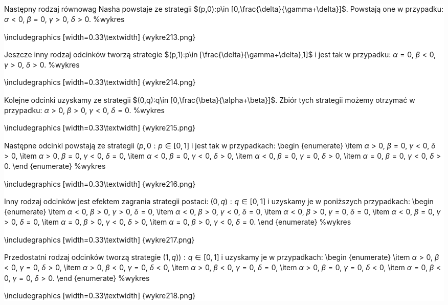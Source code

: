Następny rodzaj równowag Nasha powstaje ze strategii $(p,0):p\in [0,\frac{\delta}{\gamma+\delta}]$. Powstają one w przypadku: $\alpha<0$, $\beta=0$, $\gamma>0$, $\delta>0$.
%wykres

\includegraphics [width=0.33\textwidth] {wykre213.png}

Jeszcze inny rodzaj odcinków tworzą strategie $(p,1):p\in [\frac{\delta}{\gamma+\delta},1]$ i jest tak w przypadku:
 $\alpha=0$, $\beta<0$, $\gamma>0$, $\delta>0$.
%wykres

\includegraphics [width=0.33\textwidth] {wykre214.png}

Kolejne odcinki uzyskamy ze strategii $(0,q):q\in [0,\frac{\beta}{\alpha+\beta}]$. Zbiór tych strategii możemy otrzymać w przypadku:  $\alpha>0$, $\beta>0$, $\gamma<0$, $\delta=0$.
%wykres

\includegraphics [width=0.33\textwidth] {wykre215.png}

Następne odcinki powstają ze strategii $(p,0:p\in [0,1]$ i jest tak w przypadkach:
\begin {enumerate}
\item $\alpha>0$, $\beta=0$, $\gamma<0$, $\delta>0$,
\item $\alpha>0$, $\beta=0$, $\gamma<0$, $\delta=0$,
\item $\alpha<0$, $\beta=0$, $\gamma<0$, $\delta>0$,
\item $\alpha<0$, $\beta=0$, $\gamma=0$, $\delta>0$,
\item $\alpha=0$, $\beta=0$, $\gamma<0$, $\delta>0$.
\end {enumerate}
%wykres

\includegraphics [width=0.33\textwidth] {wykre216.png}

Inny rodzaj odcinków jest efektem zagrania strategii postaci: $(0,q):q\in [0,1]$ i uzyskamy je w poniższych przypadkach:
\begin {enumerate}
\item $\alpha<0$, $\beta>0$, $\gamma>0$, $\delta=0$,
\item $\alpha<0$, $\beta>0$, $\gamma<0$, $\delta=0$,
\item $\alpha<0$, $\beta>0$, $\gamma=0$, $\delta=0$,
\item $\alpha<0$, $\beta=0$, $\gamma>0$, $\delta=0$,
\item $\alpha=0$, $\beta>0$, $\gamma<0$, $\delta>0$,
\item $\alpha=0$, $\beta>0$, $\gamma<0$, $\delta=0$.
\end {enumerate}
%wykres

\includegraphics [width=0.33\textwidth] {wykre217.png}

Przedostatni rodzaj odcinków tworzą strategie $(1,q)):q\in [0,1]$ i uzyskamy je w przypadkach:
\begin {enumerate}
\item $\alpha>0$, $\beta<0$, $\gamma=0$, $\delta>0$,
\item $\alpha>0$, $\beta<0$, $\gamma=0$, $\delta<0$,
\item $\alpha>0$, $\beta<0$, $\gamma=0$, $\delta=0$,
\item $\alpha>0$, $\beta=0$, $\gamma=0$, $\delta<0$,
\item $\alpha=0$, $\beta<0$, $\gamma=0$, $\delta>0$.
\end {enumerate}
%wykres

\includegraphics [width=0.33\textwidth] {wykre218.png}

